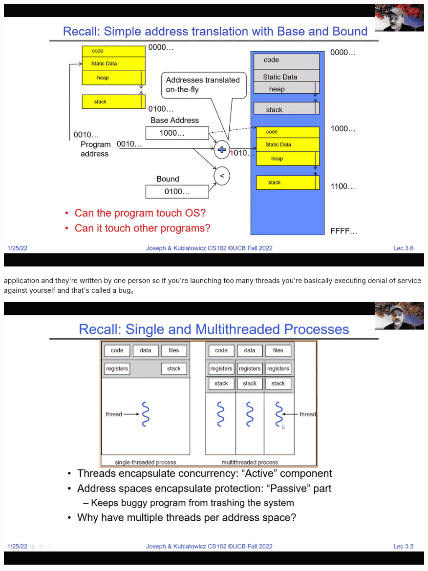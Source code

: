 ![](img/888f4959ddbb2f061b653e72a9b8e495_7.png)

 application and they're written by one person so if you're launching too many threads you're basically executing denial of service against yourself and that's called a bug。



![](img/888f4959ddbb2f061b653e72a9b8e495_9.png)
